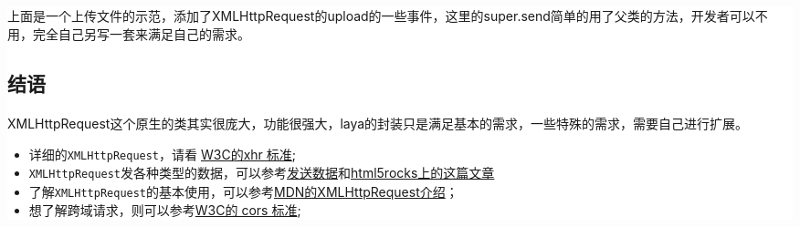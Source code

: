 上面是一个上传文件的示范，添加了XMLHttpRequest的upload的一些事件，这里的super.send简单的用了父类的方法，开发者可以不用，完全自己另写一套来满足自己的需求。

## 结语

​	XMLHttpRequest这个原生的类其实很庞大，功能很强大，laya的封装只是满足基本的需求，一些特殊的需求，需要自己进行扩展。

- 详细的`XMLHttpRequest`，请看 [W3C的xhr 标准](https://www.w3.org/TR/XMLHttpRequest/);
- `XMLHttpRequest`发各种类型的数据，可以参考[发送数据](https://developer.mozilla.org/en-US/docs/Web/API/XMLHttpRequest/Sending_and_Receiving_Binary_Data)和[html5rocks上的这篇文章](http://www.html5rocks.com/zh/tutorials/file/xhr2/)
- 了解`XMLHttpRequest`的基本使用，可以参考[MDN的XMLHttpRequest介绍](https://developer.mozilla.org/zh-CN/docs/Web/API/XMLHttpRequest)；
- 想了解跨域请求，则可以参考[W3C的 cors 标准](https://www.w3.org/TR/cors/);




